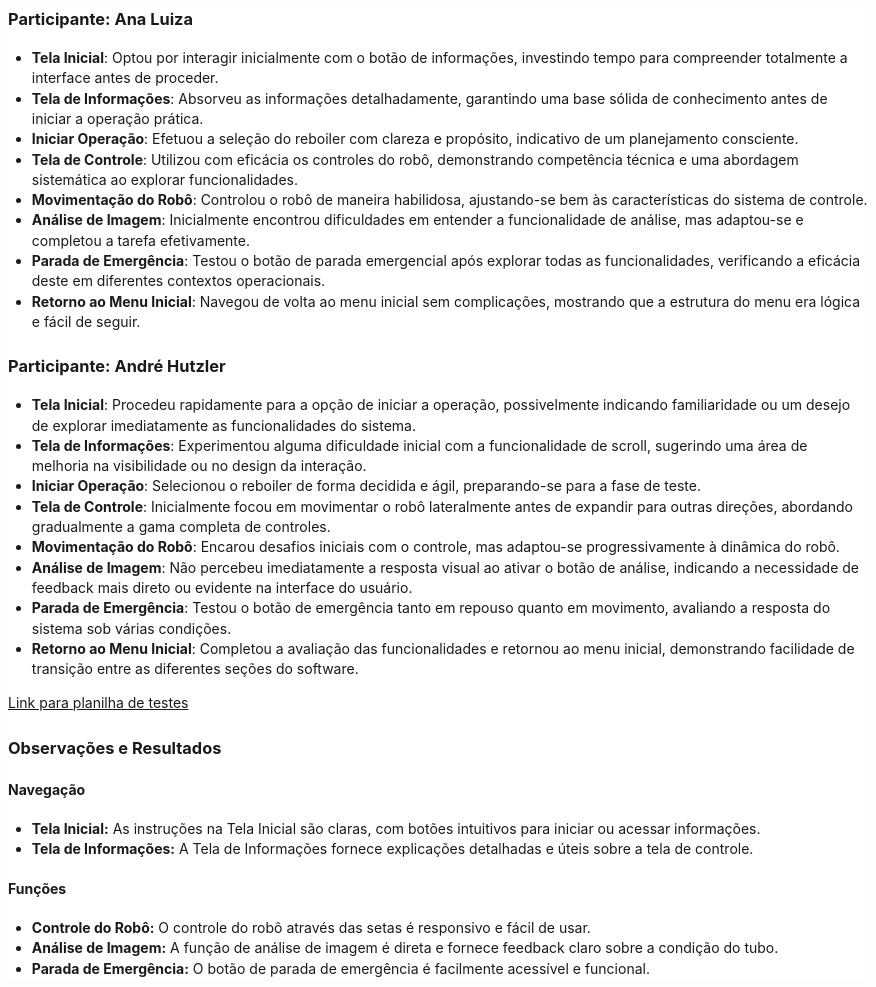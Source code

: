 ### Participante: Ana Luiza
- **Tela Inicial**: Optou por interagir inicialmente com o botão de informações, investindo tempo para compreender totalmente a interface antes de proceder.
- **Tela de Informações**: Absorveu as informações detalhadamente, garantindo uma base sólida de conhecimento antes de iniciar a operação prática.
- **Iniciar Operação**: Efetuou a seleção do reboiler com clareza e propósito, indicativo de um planejamento consciente.
- **Tela de Controle**: Utilizou com eficácia os controles do robô, demonstrando competência técnica e uma abordagem sistemática ao explorar funcionalidades.
- **Movimentação do Robô**: Controlou o robô de maneira habilidosa, ajustando-se bem às características do sistema de controle.
- **Análise de Imagem**: Inicialmente encontrou dificuldades em entender a funcionalidade de análise, mas adaptou-se e completou a tarefa efetivamente.
- **Parada de Emergência**: Testou o botão de parada emergencial após explorar todas as funcionalidades, verificando a eficácia deste em diferentes contextos operacionais.
- **Retorno ao Menu Inicial**: Navegou de volta ao menu inicial sem complicações, mostrando que a estrutura do menu era lógica e fácil de seguir.

### Participante: André Hutzler
- **Tela Inicial**: Procedeu rapidamente para a opção de iniciar a operação, possivelmente indicando familiaridade ou um desejo de explorar imediatamente as funcionalidades do sistema.
- **Tela de Informações**: Experimentou alguma dificuldade inicial com a funcionalidade de scroll, sugerindo uma área de melhoria na visibilidade ou no design da interação.
- **Iniciar Operação**: Selecionou o reboiler de forma decidida e ágil, preparando-se para a fase de teste.
- **Tela de Controle**: Inicialmente focou em movimentar o robô lateralmente antes de expandir para outras direções, abordando gradualmente a gama completa de controles.
- **Movimentação do Robô**: Encarou desafios iniciais com o controle, mas adaptou-se progressivamente à dinâmica do robô.
- **Análise de Imagem**: Não percebeu imediatamente a resposta visual ao ativar o botão de análise, indicando a necessidade de feedback mais direto ou evidente na interface do usuário.
- **Parada de Emergência**: Testou o botão de emergência tanto em repouso quanto em movimento, avaliando a resposta do sistema sob várias condições.
- **Retorno ao Menu Inicial**: Completou a avaliação das funcionalidades e retornou ao menu inicial, demonstrando facilidade de transição entre as diferentes seções do software.

[Link para planilha de testes](https://docs.google.com/spreadsheets/d/1-YfRXwlAJLJ60PEgnCPHU68fz5dvZ41Y/edit?usp=sharing&ouid=105392408613944484717&rtpof=true&sd=true)

### Observações e Resultados 

#### Navegação
- **Tela Inicial:** As instruções na Tela Inicial são claras, com botões intuitivos para iniciar ou acessar informações.
- **Tela de Informações:** A Tela de Informações fornece explicações detalhadas e úteis sobre a tela de controle.

#### Funções
- **Controle do Robô:** O controle do robô através das setas é responsivo e fácil de usar.
- **Análise de Imagem:** A função de análise de imagem é direta e fornece feedback claro sobre a condição do tubo.
- **Parada de Emergência:** O botão de parada de emergência é facilmente acessível e funcional.
